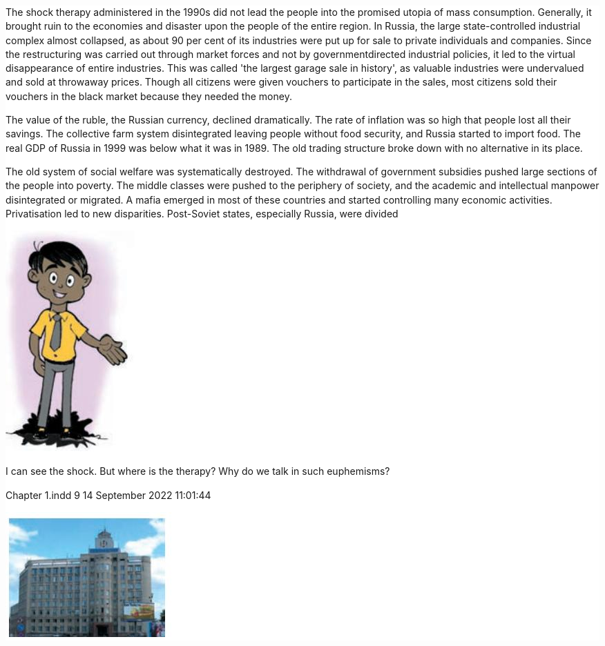 The shock therapy administered in the 1990s did not lead the people into the promised utopia of mass consumption. Generally, it brought ruin to the economies and disaster upon the people of the entire region. In Russia, the large state-controlled industrial complex almost collapsed, as about 90 per cent of its industries were put up for sale to private individuals and companies. Since the restructuring was carried out through market forces and not by governmentdirected industrial policies, it led to the virtual disappearance of entire industries. This was called 'the largest garage sale in history', as valuable industries were undervalued and sold at throwaway prices. Though all citizens were given vouchers to participate in the sales, most citizens sold their vouchers in the black market because they needed the money.

The value of the ruble, the Russian currency, declined dramatically. The rate of inflation was so high that people lost all their savings. The collective farm system disintegrated leaving people without food security, and Russia started to import food. The real GDP of Russia in 1999 was below what it was in 1989. The old trading structure broke down with no alternative in its place.

The old system of social welfare was systematically destroyed. The withdrawal of government subsidies pushed large sections of the people into poverty. The middle classes were pushed to the periphery of society, and the academic and intellectual manpower disintegrated or migrated. A mafia emerged in most of these countries and started controlling many economic activities. Privatisation led to new disparities. Post-Soviet states, especially Russia, were divided

![](_page_8_Picture_8.jpeg)

I can see the shock. But where is the therapy? Why do we talk in such euphemisms?

Chapter 1.indd 9 14 September 2022 11:01:44

![](_page_9_Picture_1.jpeg)
